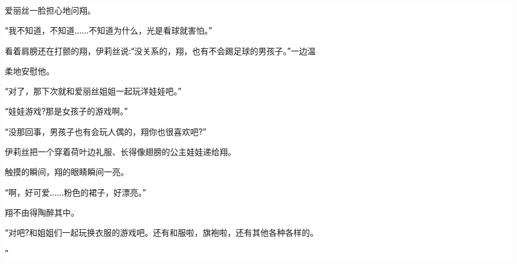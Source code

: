 

爱丽丝一脸担心地问翔。



“我不知道，不知道……不知道为什么，光是看球就害怕。”



看着肩膀还在打颤的翔，伊莉丝说:“没关系的，翔，也有不会踢足球的男孩子。”一边温

柔地安慰他。



“对了，那下次就和爱丽丝姐姐一起玩洋娃娃吧。”



“娃娃游戏?那是女孩子的游戏啊。”







“没那回事，男孩子也有会玩人偶的，翔你也很喜欢吧?”







伊莉丝把一个穿着荷叶边礼服、长得像翅膀的公主娃娃递给翔。











触摸的瞬间，翔的眼睛瞬间一亮。







“啊，好可爱……粉色的裙子，好漂亮。”







翔不由得陶醉其中。









“对吧?和姐姐们一起玩换衣服的游戏吧。还有和服啦，旗袍啦，还有其他各种各样的。

”




